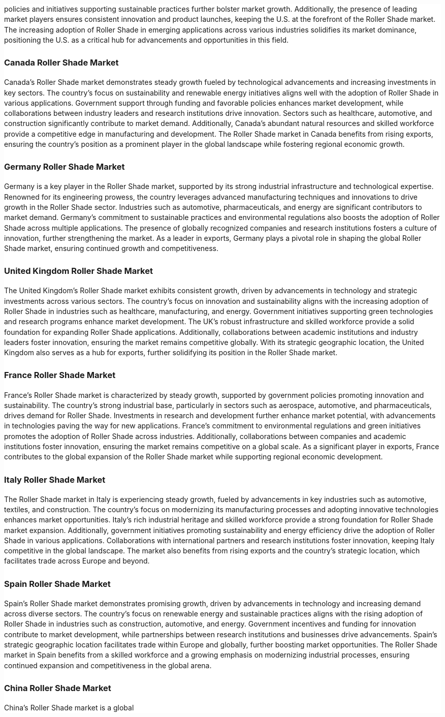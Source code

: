 policies and initiatives supporting sustainable practices further bolster market growth. Additionally, the presence of leading market players ensures consistent innovation and product launches, keeping the U.S. at the forefront of the Roller Shade market. The increasing adoption of Roller Shade in emerging applications across various industries solidifies its market dominance, positioning the U.S. as a critical hub for advancements and opportunities in this field.</p><h3>Canada Roller Shade Market</h3><p>Canada&rsquo;s Roller Shade market demonstrates steady growth fueled by technological advancements and increasing investments in key sectors. The country&rsquo;s focus on sustainability and renewable energy initiatives aligns well with the adoption of Roller Shade in various applications. Government support through funding and favorable policies enhances market development, while collaborations between industry leaders and research institutions drive innovation. Sectors such as healthcare, automotive, and construction significantly contribute to market demand. Additionally, Canada&rsquo;s abundant natural resources and skilled workforce provide a competitive edge in manufacturing and development. The Roller Shade market in Canada benefits from rising exports, ensuring the country&rsquo;s position as a prominent player in the global landscape while fostering regional economic growth.</p><h3>Germany Roller Shade Market</h3><p>Germany is a key player in the Roller Shade market, supported by its strong industrial infrastructure and technological expertise. Renowned for its engineering prowess, the country leverages advanced manufacturing techniques and innovations to drive growth in the Roller Shade sector. Industries such as automotive, pharmaceuticals, and energy are significant contributors to market demand. Germany&rsquo;s commitment to sustainable practices and environmental regulations also boosts the adoption of Roller Shade across multiple applications. The presence of globally recognized companies and research institutions fosters a culture of innovation, further strengthening the market. As a leader in exports, Germany plays a pivotal role in shaping the global Roller Shade market, ensuring continued growth and competitiveness.</p><h3>United Kingdom Roller Shade Market</h3><p>The United Kingdom&rsquo;s Roller Shade market exhibits consistent growth, driven by advancements in technology and strategic investments across various sectors. The country&rsquo;s focus on innovation and sustainability aligns with the increasing adoption of Roller Shade in industries such as healthcare, manufacturing, and energy. Government initiatives supporting green technologies and research programs enhance market development. The UK&rsquo;s robust infrastructure and skilled workforce provide a solid foundation for expanding Roller Shade applications. Additionally, collaborations between academic institutions and industry leaders foster innovation, ensuring the market remains competitive globally. With its strategic geographic location, the United Kingdom also serves as a hub for exports, further solidifying its position in the Roller Shade market.</p><h3>France Roller Shade Market</h3><p>France&rsquo;s Roller Shade market is characterized by steady growth, supported by government policies promoting innovation and sustainability. The country&rsquo;s strong industrial base, particularly in sectors such as aerospace, automotive, and pharmaceuticals, drives demand for Roller Shade. Investments in research and development further enhance market potential, with advancements in technologies paving the way for new applications. France&rsquo;s commitment to environmental regulations and green initiatives promotes the adoption of Roller Shade across industries. Additionally, collaborations between companies and academic institutions foster innovation, ensuring the market remains competitive on a global scale. As a significant player in exports, France contributes to the global expansion of the Roller Shade market while supporting regional economic development.</p><h3>Italy Roller Shade Market</h3><p>The Roller Shade market in Italy is experiencing steady growth, fueled by advancements in key industries such as automotive, textiles, and construction. The country&rsquo;s focus on modernizing its manufacturing processes and adopting innovative technologies enhances market opportunities. Italy&rsquo;s rich industrial heritage and skilled workforce provide a strong foundation for Roller Shade market expansion. Additionally, government initiatives promoting sustainability and energy efficiency drive the adoption of Roller Shade in various applications. Collaborations with international partners and research institutions foster innovation, keeping Italy competitive in the global landscape. The market also benefits from rising exports and the country&rsquo;s strategic location, which facilitates trade across Europe and beyond.</p><h3>Spain Roller Shade Market</h3><p>Spain&rsquo;s Roller Shade market demonstrates promising growth, driven by advancements in technology and increasing demand across diverse sectors. The country&rsquo;s focus on renewable energy and sustainable practices aligns with the rising adoption of Roller Shade in industries such as construction, automotive, and energy. Government incentives and funding for innovation contribute to market development, while partnerships between research institutions and businesses drive advancements. Spain&rsquo;s strategic geographic location facilitates trade within Europe and globally, further boosting market opportunities. The Roller Shade market in Spain benefits from a skilled workforce and a growing emphasis on modernizing industrial processes, ensuring continued expansion and competitiveness in the global arena.</p><h3>China Roller Shade Market</h3><p>China&rsquo;s Roller Shade market is a global